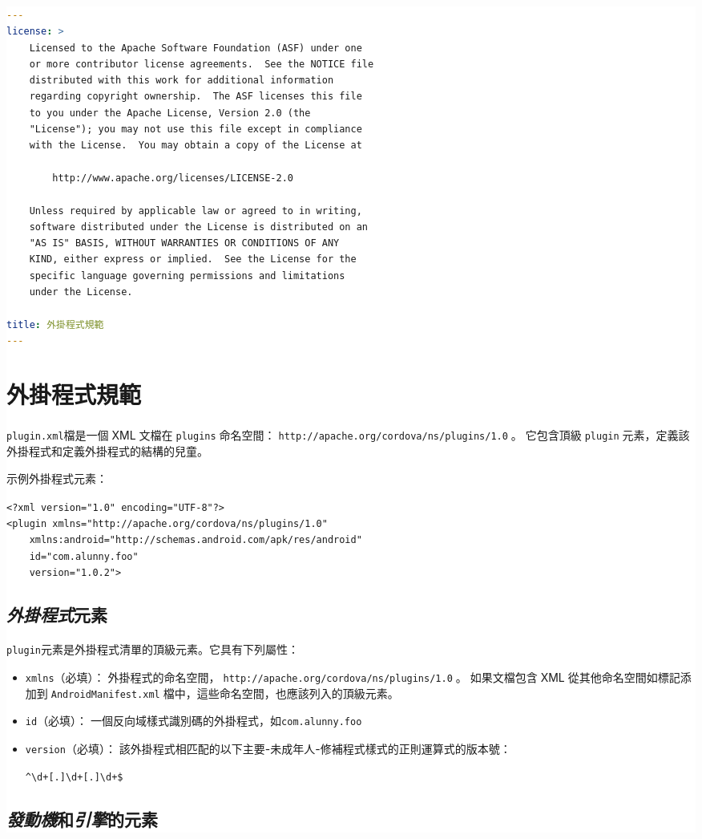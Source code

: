 ```yaml
---
license: >
    Licensed to the Apache Software Foundation (ASF) under one
    or more contributor license agreements.  See the NOTICE file
    distributed with this work for additional information
    regarding copyright ownership.  The ASF licenses this file
    to you under the Apache License, Version 2.0 (the
    "License"); you may not use this file except in compliance
    with the License.  You may obtain a copy of the License at

        http://www.apache.org/licenses/LICENSE-2.0

    Unless required by applicable law or agreed to in writing,
    software distributed under the License is distributed on an
    "AS IS" BASIS, WITHOUT WARRANTIES OR CONDITIONS OF ANY
    KIND, either express or implied.  See the License for the
    specific language governing permissions and limitations
    under the License.

title: 外掛程式規範
---
```


# 外掛程式規範

`plugin.xml`檔是一個 XML 文檔在 `plugins` 命名空間： `http://apache.org/cordova/ns/plugins/1.0` 。 它包含頂級 `plugin` 元素，定義該外掛程式和定義外掛程式的結構的兒童。

示例外掛程式元素：

    <?xml version="1.0" encoding="UTF-8"?>
    <plugin xmlns="http://apache.org/cordova/ns/plugins/1.0"
        xmlns:android="http://schemas.android.com/apk/res/android"
        id="com.alunny.foo"
        version="1.0.2">
    

## *外掛程式*元素

`plugin`元素是外掛程式清單的頂級元素。它具有下列屬性：

*   `xmlns`（必填）： 外掛程式的命名空間， `http://apache.org/cordova/ns/plugins/1.0` 。 如果文檔包含 XML 從其他命名空間如標記添加到 `AndroidManifest.xml` 檔中，這些命名空間，也應該列入的頂級元素。

*   `id`（必填）： 一個反向域樣式識別碼的外掛程式，如`com.alunny.foo`

*   `version`（必填）： 該外掛程式相匹配的以下主要-未成年人-修補程式樣式的正則運算式的版本號：
    
        ^\d+[.]\d+[.]\d+$
        

## *發動機*和*引擎*的元素
